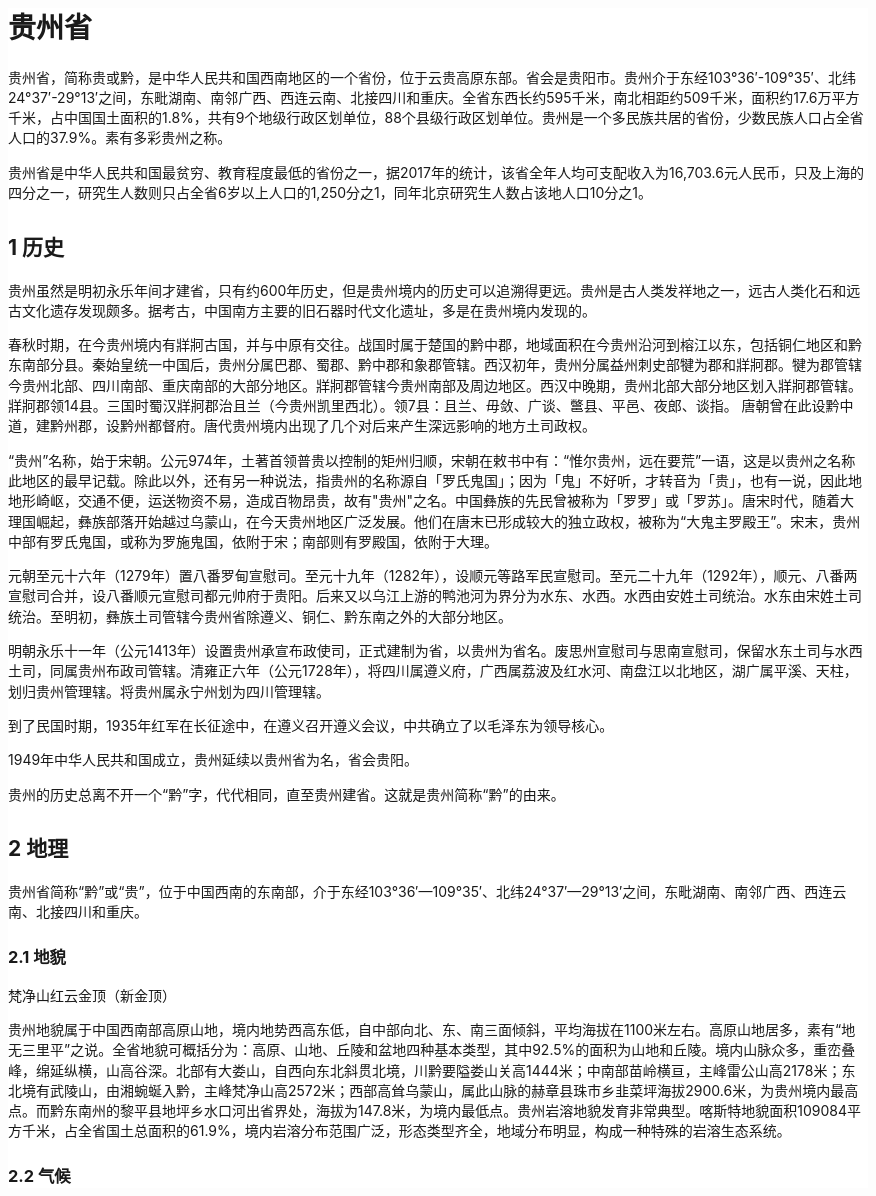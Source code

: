 # 贵州省



贵州省，简称贵或黔，是中华人民共和国西南地区的一个省份，位于云贵高原东部。省会是贵阳市。贵州介于东经103°36′-109°35′、北纬24°37′-29°13′之间，东毗湖南、南邻广西、西连云南、北接四川和重庆。全省东西长约595千米，南北相距约509千米，面积约17.6万平方千米，占中国国土面积的1.8%，共有9个地级行政区划单位，88个县级行政区划单位。贵州是一个多民族共居的省份，少数民族人口占全省人口的37.9%。素有多彩贵州之称。

贵州省是中华人民共和国最贫穷、教育程度最低的省份之一，据2017年的统计，该省全年人均可支配收入为16,703.6元人民币，只及上海的四分之一，研究生人数则只占全省6岁以上人口的1,250分之1，同年北京研究生人数占该地人口10分之1。



## 1 历史

贵州虽然是明初永乐年间才建省，只有约600年历史，但是贵州境内的历史可以追溯得更远。贵州是古人类发祥地之一，远古人类化石和远古文化遗存发现颇多。据考古，中国南方主要的旧石器时代文化遗址，多是在贵州境内发现的。

春秋时期，在今贵州境内有牂牁古国，并与中原有交往。战国时属于楚国的黔中郡，地域面积在今贵州沿河到榕江以东，包括铜仁地区和黔东南部分县。秦始皇统一中国后，贵州分属巴郡、蜀郡、黔中郡和象郡管辖。西汉初年，贵州分属益州刺史部犍为郡和牂牁郡。犍为郡管辖今贵州北部、四川南部、重庆南部的大部分地区。牂牁郡管辖今贵州南部及周边地区。西汉中晚期，贵州北部大部分地区划入牂牁郡管辖。牂牁郡领14县。三国时蜀汉牂牁郡治且兰（今贵州凯里西北）。领7县：且兰、毋敛、广谈、鄨县、平邑、夜郎、谈指。 唐朝曾在此设黔中道，建黔州郡，设黔州都督府。唐代贵州境内出现了几个对后来产生深远影响的地方土司政权。

“贵州”名称，始于宋朝。公元974年，土著首领普贵以控制的矩州归顺，宋朝在敕书中有：“惟尔贵州，远在要荒”一语，这是以贵州之名称此地区的最早记载。除此以外，还有另一种说法，指贵州的名称源自「罗氏鬼国」；因为「鬼」不好听，才转音为「贵」，也有一说，因此地地形崎岖，交通不便，运送物资不易，造成百物昂贵，故有"贵州"之名。中国彝族的先民曾被称为「罗罗」或「罗苏」。唐宋时代，随着大理国崛起，彝族部落开始越过乌蒙山，在今天贵州地区广泛发展。他们在唐末已形成较大的独立政权，被称为“大鬼主罗殿王”。宋末，贵州中部有罗氏鬼国，或称为罗施鬼国，依附于宋；南部则有罗殿国，依附于大理。

元朝至元十六年（1279年）置八番罗甸宣慰司。至元十九年（1282年），设顺元等路军民宣慰司。至元二十九年（1292年），顺元、八番两宣慰司合并，设八番顺元宣慰司都元帅府于贵阳。后来又以乌江上游的鸭池河为界分为水东、水西。水西由安姓土司统治。水东由宋姓土司统治。至明初，彝族土司管辖今贵州省除遵义、铜仁、黔东南之外的大部分地区。

明朝永乐十一年（公元1413年）设置贵州承宣布政使司，正式建制为省，以贵州为省名。废思州宣慰司与思南宣慰司，保留水东土司与水西土司，同属贵州布政司管辖。清雍正六年（公元1728年），将四川属遵义府，广西属荔波及红水河、南盘江以北地区，湖广属平溪、天柱，划归贵州管理辖。将贵州属永宁州划为四川管理辖。

到了民国时期，1935年红军在长征途中，在遵义召开遵义会议，中共确立了以毛泽东为领导核心。

1949年中华人民共和国成立，贵州延续以贵州省为名，省会贵阳。

贵州的历史总离不开一个“黔”字，代代相同，直至贵州建省。这就是贵州简称“黔”的由来。



## 2 地理

贵州省简称“黔”或“贵”，位于中国西南的东南部，介于东经103°36′—109°35′、北纬24°37′—29°13′之间，东毗湖南、南邻广西、西连云南、北接四川和重庆。



### 2.1 地貌

梵净山红云金顶（新金顶）

贵州地貌属于中国西南部高原山地，境内地势西高东低，自中部向北、东、南三面倾斜，平均海拔在1100米左右。高原山地居多，素有“地无三里平”之说。全省地貌可概括分为：高原、山地、丘陵和盆地四种基本类型，其中92.5%的面积为山地和丘陵。境内山脉众多，重峦叠峰，绵延纵横，山高谷深。北部有大娄山，自西向东北斜贯北境，川黔要隘娄山关高1444米；中南部苗岭横亘，主峰雷公山高2178米；东北境有武陵山，由湘蜿蜒入黔，主峰梵净山高2572米；西部高耸乌蒙山，属此山脉的赫章县珠市乡韭菜坪海拔2900.6米，为贵州境内最高点。而黔东南州的黎平县地坪乡水口河出省界处，海拔为147.8米，为境内最低点。贵州岩溶地貌发育非常典型。喀斯特地貌面积109084平方千米，占全省国土总面积的61.9%，境内岩溶分布范围广泛，形态类型齐全，地域分布明显，构成一种特殊的岩溶生态系统。



### 2.2 气候
